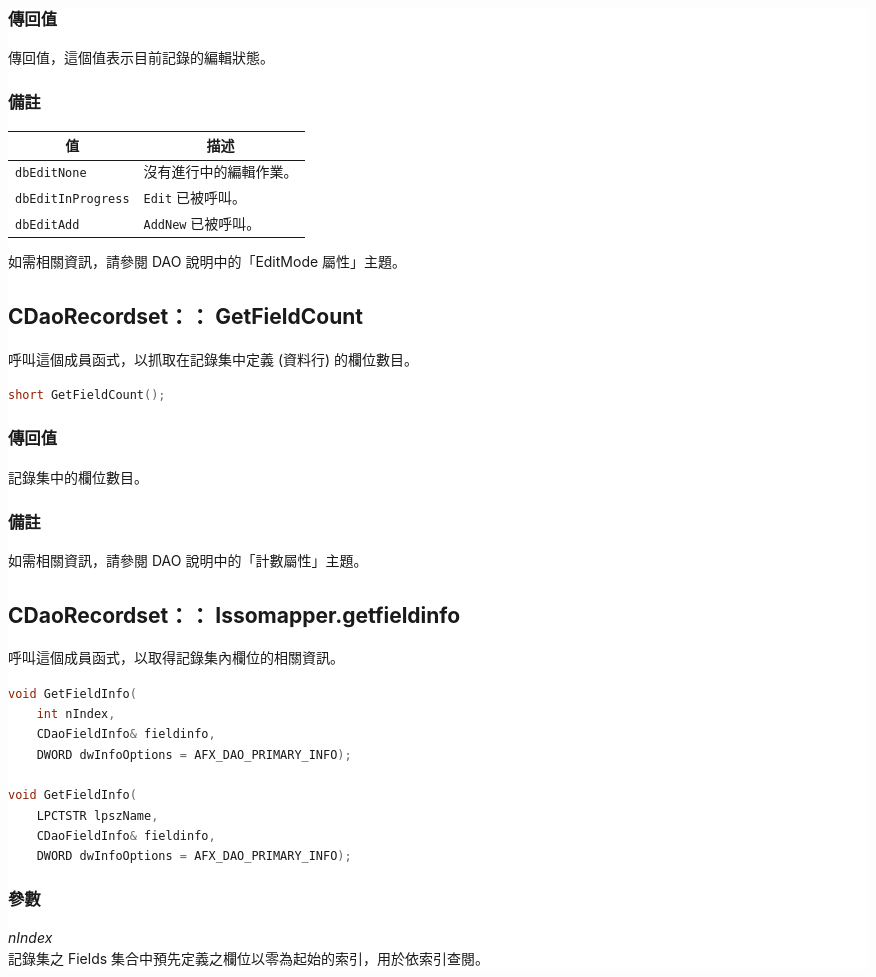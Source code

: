 ### <a name="return-value"></a>傳回值

傳回值，這個值表示目前記錄的編輯狀態。

### <a name="remarks"></a>備註

|值|描述|
|-----------|-----------------|
|`dbEditNone`|沒有進行中的編輯作業。|
|`dbEditInProgress`|`Edit` 已被呼叫。|
|`dbEditAdd`|`AddNew` 已被呼叫。|

如需相關資訊，請參閱 DAO 說明中的「EditMode 屬性」主題。

## <a name="cdaorecordsetgetfieldcount"></a><a name="getfieldcount"></a> CDaoRecordset：： GetFieldCount

呼叫這個成員函式，以抓取在記錄集中定義 (資料行) 的欄位數目。

```cpp
short GetFieldCount();
```

### <a name="return-value"></a>傳回值

記錄集中的欄位數目。

### <a name="remarks"></a>備註

如需相關資訊，請參閱 DAO 說明中的「計數屬性」主題。

## <a name="cdaorecordsetgetfieldinfo"></a><a name="getfieldinfo"></a> CDaoRecordset：： Issomapper.getfieldinfo

呼叫這個成員函式，以取得記錄集內欄位的相關資訊。

```cpp
void GetFieldInfo(
    int nIndex,
    CDaoFieldInfo& fieldinfo,
    DWORD dwInfoOptions = AFX_DAO_PRIMARY_INFO);

void GetFieldInfo(
    LPCTSTR lpszName,
    CDaoFieldInfo& fieldinfo,
    DWORD dwInfoOptions = AFX_DAO_PRIMARY_INFO);
```

### <a name="parameters"></a>參數

*nIndex*<br/>
記錄集之 Fields 集合中預先定義之欄位以零為起始的索引，用於依索引查閱。
